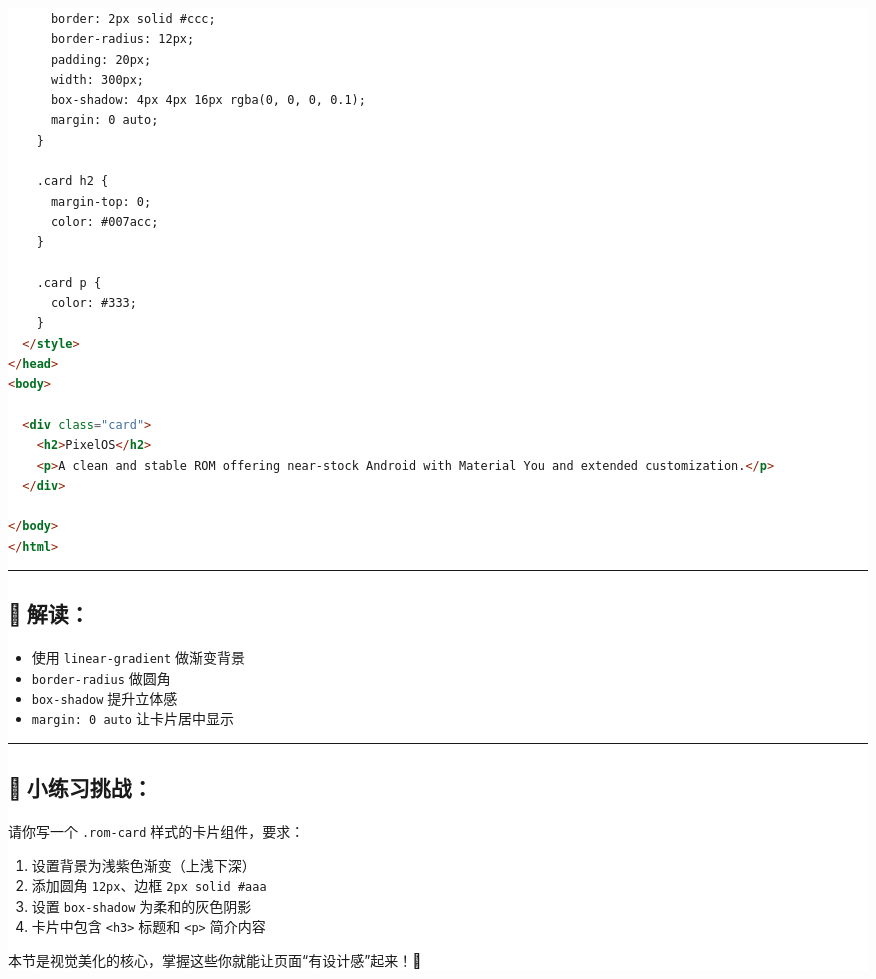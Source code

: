 ```html
      border: 2px solid #ccc;
      border-radius: 12px;
      padding: 20px;
      width: 300px;
      box-shadow: 4px 4px 16px rgba(0, 0, 0, 0.1);
      margin: 0 auto;
    }

    .card h2 {
      margin-top: 0;
      color: #007acc;
    }

    .card p {
      color: #333;
    }
  </style>
</head>
<body>

  <div class="card">
    <h2>PixelOS</h2>
    <p>A clean and stable ROM offering near-stock Android with Material You and extended customization.</p>
  </div>

</body>
</html>
```

------

## 🧠 解读：

- 使用 `linear-gradient` 做渐变背景
- `border-radius` 做圆角
- `box-shadow` 提升立体感
- `margin: 0 auto` 让卡片居中显示

------

## 🧪 小练习挑战：

请你写一个 `.rom-card` 样式的卡片组件，要求：

1. 设置背景为浅紫色渐变（上浅下深）
2. 添加圆角 `12px`、边框 `2px solid #aaa`
3. 设置 `box-shadow` 为柔和的灰色阴影
4. 卡片中包含 `<h3>` 标题和 `<p>` 简介内容

本节是视觉美化的核心，掌握这些你就能让页面“有设计感”起来！💫
